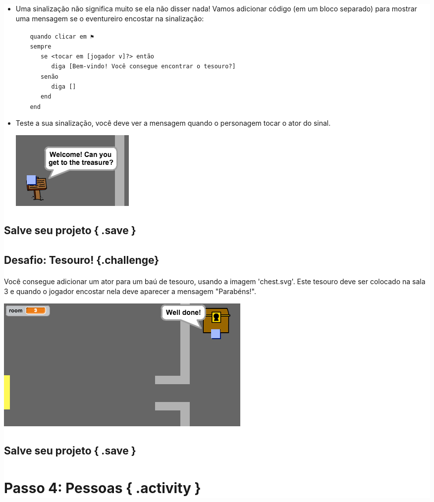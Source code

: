 + Uma sinalização não significa muito se ela não disser nada! Vamos adicionar código (em um bloco separado) para mostrar uma mensagem se o eventureiro encostar na sinalização:

	```blocks
		quando clicar em ⚑
		sempre
		   se <tocar em [jogador v]?> então
		      diga [Bem-vindo! Você consegue encontrar o tesouro?]
		   senão
		      diga []
		   end
		end
	```
+ Teste a sua sinalização, você deve ver a mensagem quando o personagem tocar o ator do sinal. 

	![screenshot](world-sign-test2.png)

## Salve seu projeto { .save }

## Desafio: Tesouro! {.challenge}
Você consegue adicionar um ator para um baú de tesouro, usando a imagem 'chest.svg'. Este tesouro deve ser colocado na sala 3 e quando o jogador encostar nela deve aparecer a mensagem "Parabéns!".

![screenshot](world-treasure.png)

## Salve seu projeto { .save }

# Passo 4: Pessoas { .activity }
